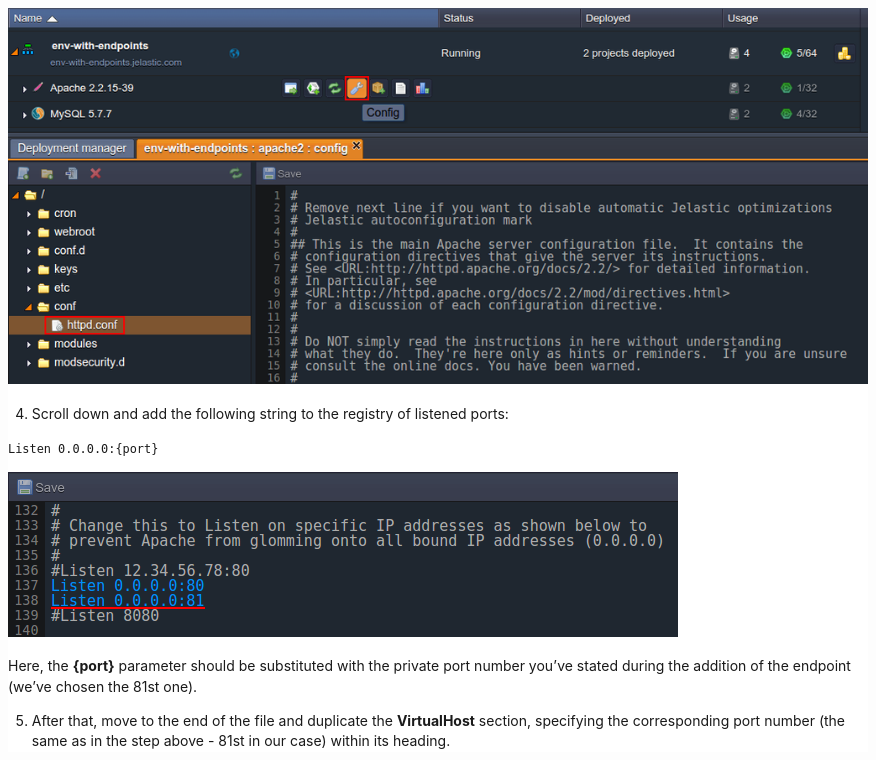 ![Locale Dropdown](./img/Endpoints/17-ap-3.png)

</div>

4. Scroll down and add the following string to the registry of listened ports:

```bash
Listen 0.0.0.0:{port}
```

<div style={{
    display:'flex',
    justifyContent: 'center',
    margin: '0 0 1rem 0'
}}>

![Locale Dropdown](./img/Endpoints/18-ap-4.png)

</div>

Here, the **{port}** parameter should be substituted with the private port number you’ve stated during the addition of the endpoint (we’ve chosen the 81st one).

5. After that, move to the end of the file and duplicate the **VirtualHost** section, specifying the corresponding port number (the same as in the step above - 81st in our case) within its heading.

<div style={{
    display:'flex',
    justifyContent: 'center',
    margin: '0 0 1rem 0'
}}>
